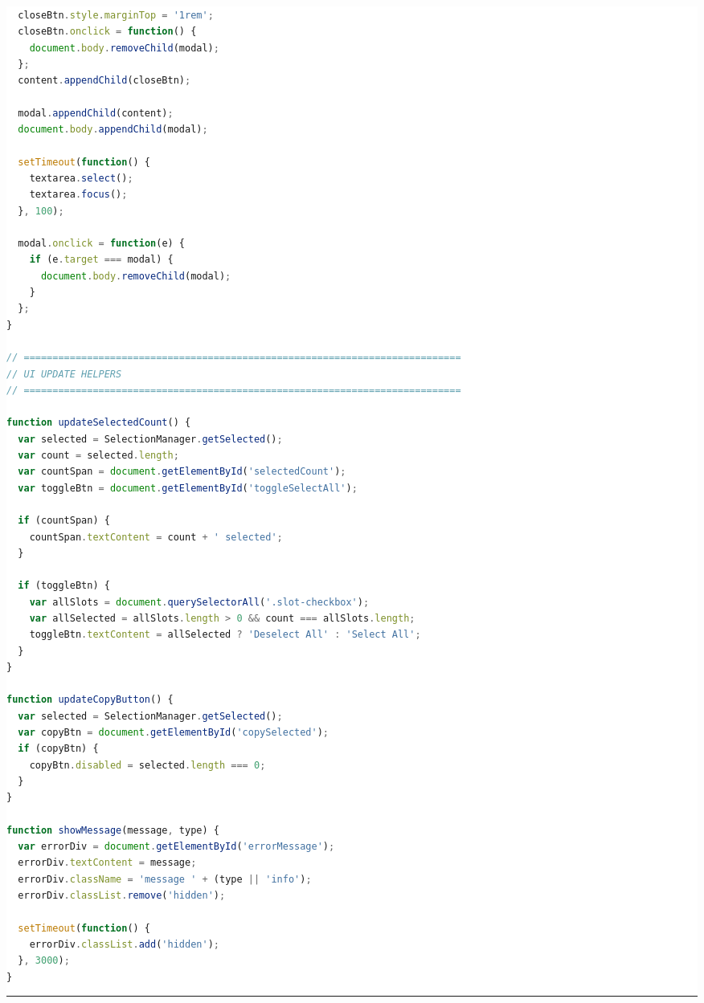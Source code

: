```javascript
  closeBtn.style.marginTop = '1rem';
  closeBtn.onclick = function() {
    document.body.removeChild(modal);
  };
  content.appendChild(closeBtn);

  modal.appendChild(content);
  document.body.appendChild(modal);

  setTimeout(function() {
    textarea.select();
    textarea.focus();
  }, 100);

  modal.onclick = function(e) {
    if (e.target === modal) {
      document.body.removeChild(modal);
    }
  };
}

// ============================================================================
// UI UPDATE HELPERS
// ============================================================================

function updateSelectedCount() {
  var selected = SelectionManager.getSelected();
  var count = selected.length;
  var countSpan = document.getElementById('selectedCount');
  var toggleBtn = document.getElementById('toggleSelectAll');

  if (countSpan) {
    countSpan.textContent = count + ' selected';
  }

  if (toggleBtn) {
    var allSlots = document.querySelectorAll('.slot-checkbox');
    var allSelected = allSlots.length > 0 && count === allSlots.length;
    toggleBtn.textContent = allSelected ? 'Deselect All' : 'Select All';
  }
}

function updateCopyButton() {
  var selected = SelectionManager.getSelected();
  var copyBtn = document.getElementById('copySelected');
  if (copyBtn) {
    copyBtn.disabled = selected.length === 0;
  }
}

function showMessage(message, type) {
  var errorDiv = document.getElementById('errorMessage');
  errorDiv.textContent = message;
  errorDiv.className = 'message ' + (type || 'info');
  errorDiv.classList.remove('hidden');

  setTimeout(function() {
    errorDiv.classList.add('hidden');
  }, 3000);
}
```

---